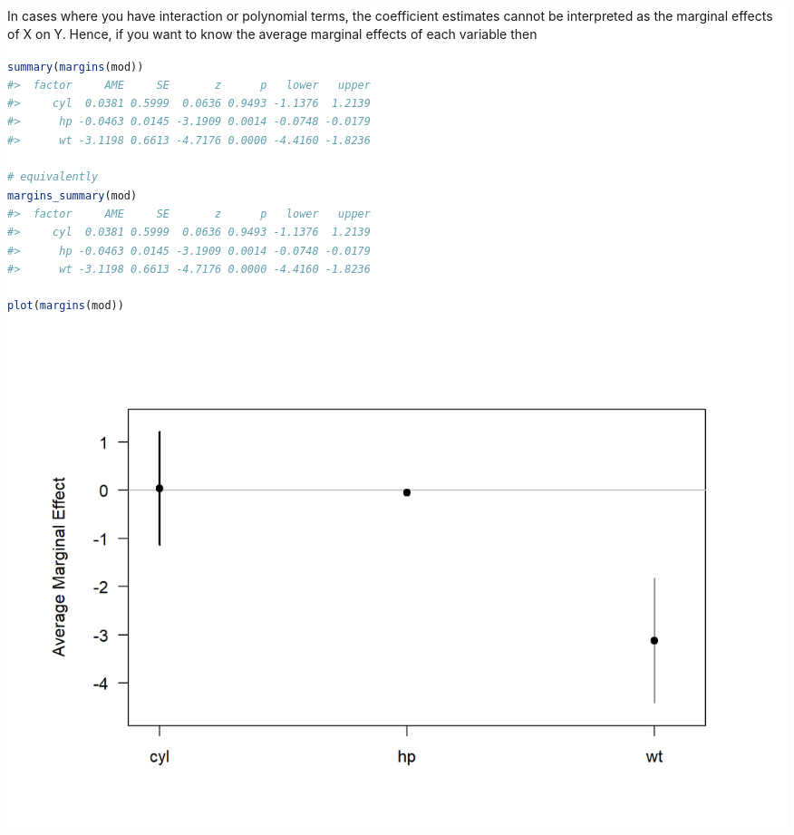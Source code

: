 In cases where you have interaction or polynomial terms, the coefficient estimates cannot be interpreted as the marginal effects of X on Y. Hence, if you want to know the average marginal effects of each variable then


```r
summary(margins(mod))
#>  factor     AME     SE       z      p   lower   upper
#>     cyl  0.0381 0.5999  0.0636 0.9493 -1.1376  1.2139
#>      hp -0.0463 0.0145 -3.1909 0.0014 -0.0748 -0.0179
#>      wt -3.1198 0.6613 -4.7176 0.0000 -4.4160 -1.8236

# equivalently 
margins_summary(mod)
#>  factor     AME     SE       z      p   lower   upper
#>     cyl  0.0381 0.5999  0.0636 0.9493 -1.1376  1.2139
#>      hp -0.0463 0.0145 -3.1909 0.0014 -0.0748 -0.0179
#>      wt -3.1198 0.6613 -4.7176 0.0000 -4.4160 -1.8236

plot(margins(mod))
```

<img src="13.1-marginal-effect_files/figure-html/unnamed-chunk-6-1.png" width="90%" style="display: block; margin: auto;" />

